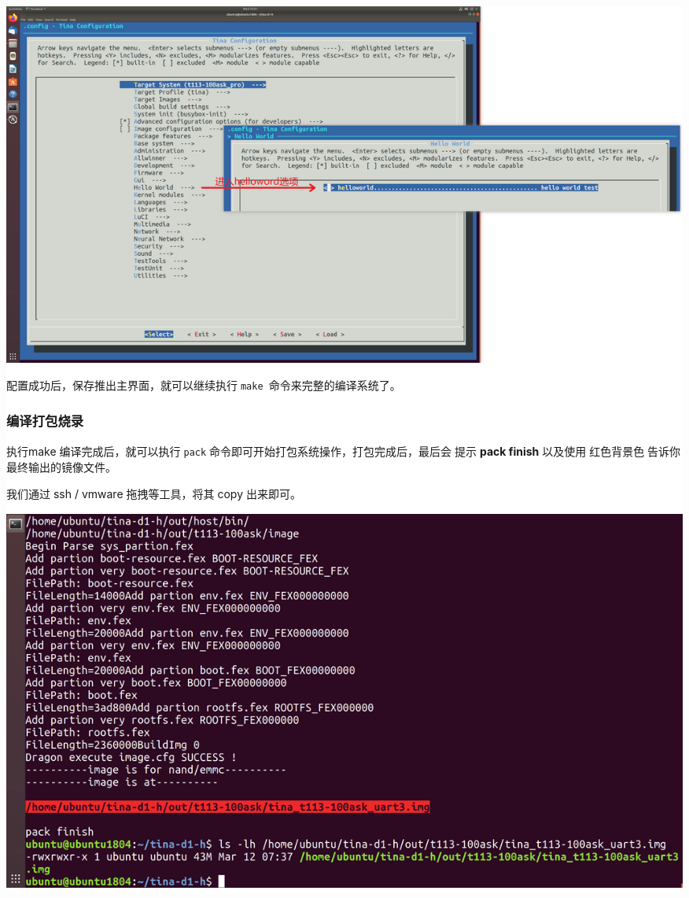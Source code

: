 ![image-20240314103541514](images\image-20240314103541514.png)

配置成功后，保存推出主界面，就可以继续执行 `make `命令来完整的编译系统了。


### 编译打包烧录

执行make 编译完成后，就可以执行 `pack` 命令即可开始打包系统操作，打包完成后，最后会 提示 **pack finish** 以及使用 红色背景色 告诉你 最终输出的镜像文件。

我们通过 ssh / vmware 拖拽等工具，将其 copy 出来即可。

![image-20240312193833770](images\image-20240312193833770-1710384519495-2.png)
